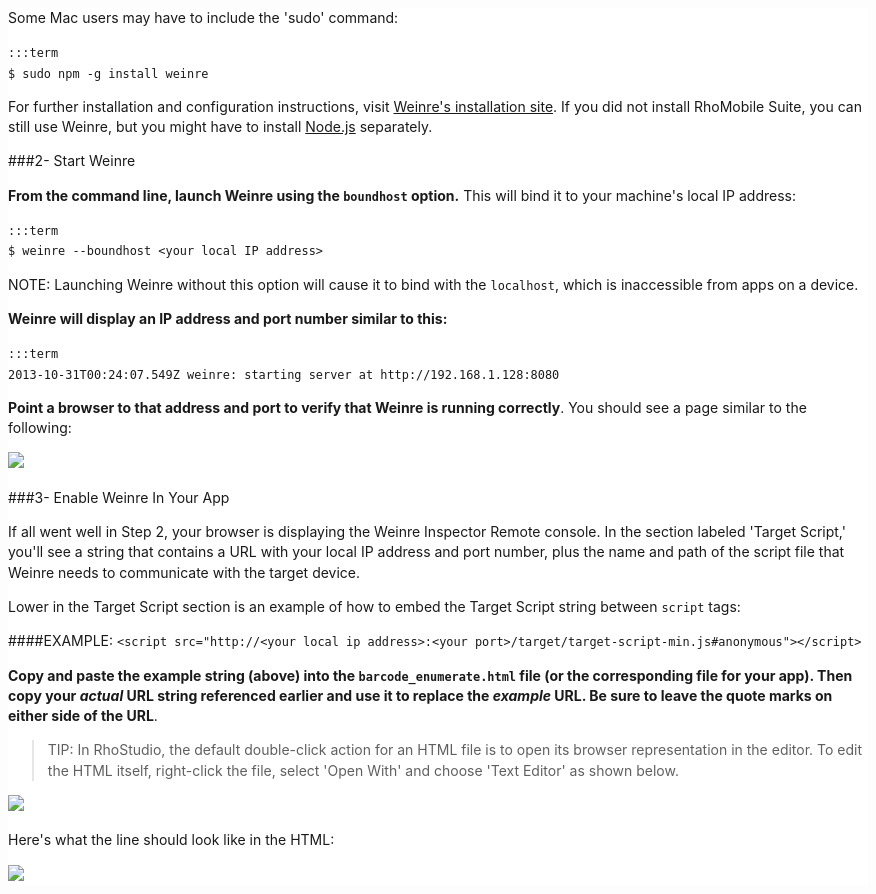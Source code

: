 Some Mac users may have to include the 'sudo' command: 

    :::term
    $ sudo npm -g install weinre

For further installation and configuration instructions, visit [Weinre's installation site](http://people.apache.org/~pmuellr/weinre/docs/latest/Installing.html). If you did not install RhoMobile Suite, you can still use Weinre, but you might have to install [Node.js](https://nodejs.org/) separately.

###2- Start Weinre

**From the command line, launch Weinre using the `boundhost` option.** This will bind it to your machine's local IP address: 

    :::term
    $ weinre --boundhost <your local IP address>

NOTE: Launching Weinre without this option will cause it to bind with the `localhost`, which is inaccessible from apps on a device.

**Weinre will display an IP address and port number similar to this:**

    :::term
    2013-10-31T00:24:07.549Z weinre: starting server at http://192.168.1.128:8080

**Point a browser to that address and port to verify that Weinre is running correctly**. You should see a page similar to the following:

<img src="https://s3.amazonaws.com/docs.tau-technologies.com/images/weinre/weinre-web-console.png"/>

###3- Enable Weinre In Your App

If all went well in Step 2, your browser is displaying the Weinre Inspector Remote console. In the section labeled 'Target Script,' you'll see a string that contains a URL with your local IP address and port number, plus the name and path of the script file that Weinre needs to communicate with the target device. 

Lower in the Target Script section is an example of how to embed the Target Script string between `script` tags:  

####EXAMPLE:
`<script src="http://<your local ip address>:<your port>/target/target-script-min.js#anonymous"></script>` 

**Copy and paste the example string (above) into the `barcode_enumerate.html` file (or the corresponding file for your app). Then copy your *actual* URL string referenced earlier and use it to replace the *example* URL. Be sure to leave the quote marks on either side of the URL**.

>TIP: In RhoStudio, the default double-click action for an HTML file is to open its browser representation in the editor. To edit the HTML itself, right-click the file, select 'Open With' and choose 'Text Editor' as shown below.

<img src="https://s3.amazonaws.com/docs.tau-technologies.com/images/weinre/weinre-edit-barcode-enumerate.png"/>

Here's what the line should look like in the HTML:

<img src="https://s3.amazonaws.com/docs.tau-technologies.com/images/weinre/weinre-target-script-example.png"/>
